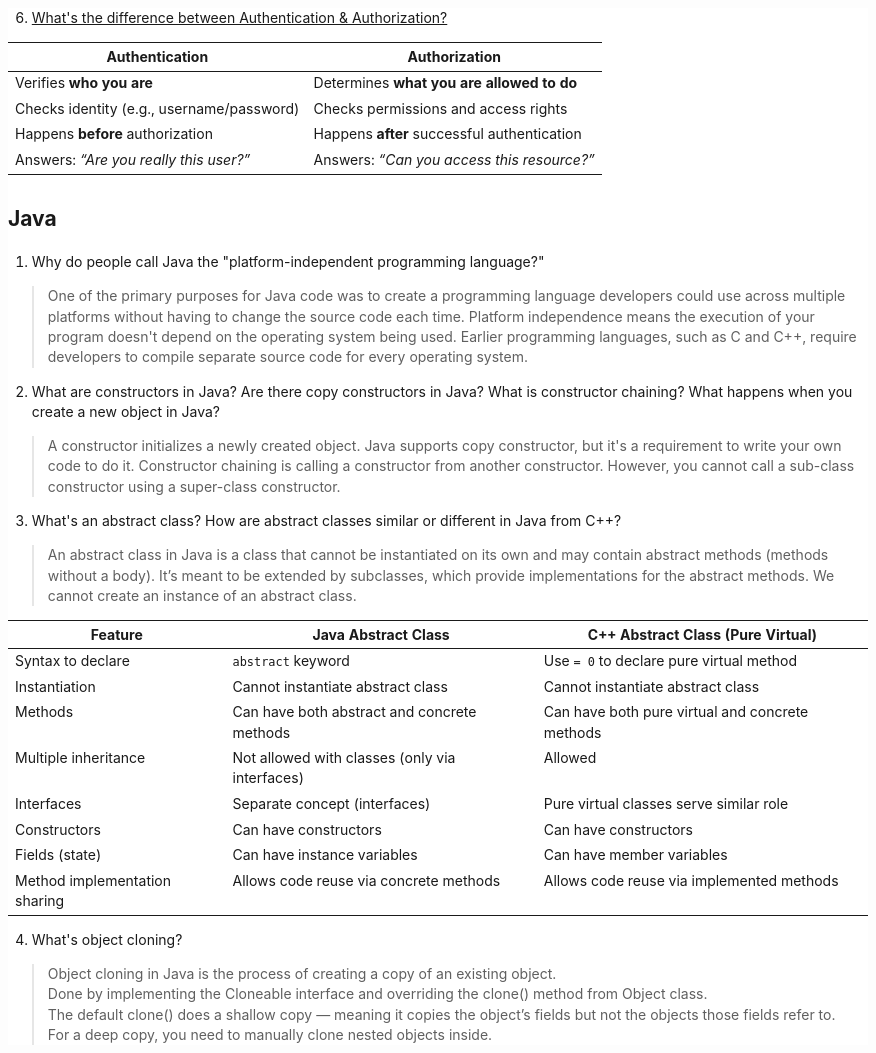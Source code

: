 6. [What's the difference between Authentication & Authorization?](https://www.freecodecamp.org/news/whats-the-difference-between-authentication-and-authorisation)

| **Authentication**                        | **Authorization**                           |
| ----------------------------------------- | ------------------------------------------- |
| Verifies **who you are**                  | Determines **what you are allowed to do**   |
| Checks identity (e.g., username/password) | Checks permissions and access rights        |
| Happens **before** authorization          | Happens **after** successful authentication |
| Answers: *“Are you really this user?”*    | Answers: *“Can you access this resource?”*  |


## Java
1. Why do people call Java the "platform-independent programming language?"
> One of the primary purposes for Java code was to create a programming language developers could use across multiple platforms without having to change the source code each time. Platform independence means the execution of your program doesn't depend on the operating system being used. Earlier programming languages, such as C and C++, require developers to compile separate source code for every operating system.
2. What are constructors in Java? Are there copy constructors in Java? What is constructor chaining? What happens when you create a new object in Java?
> A constructor initializes a newly created object. Java supports copy constructor, but it's a requirement to write your own code to do it. Constructor chaining is calling a constructor from another constructor. However, you cannot call a sub-class constructor using a super-class constructor.
3. What's an abstract class? How are abstract classes similar or different in Java from C++?
> An abstract class in Java is a class that cannot be instantiated on its own and may contain abstract methods (methods without a body). It’s meant to be extended by subclasses, which provide implementations for the abstract methods. We cannot create an instance of an abstract class.

| Feature                        | Java Abstract Class               | C++ Abstract Class (Pure Virtual)       |
|-------------------------------|---------------------------------|-----------------------------------------|
| Syntax to declare              | `abstract` keyword               | Use `= 0` to declare pure virtual method |
| Instantiation                 | Cannot instantiate abstract class | Cannot instantiate abstract class       |
| Methods                       | Can have both abstract and concrete methods | Can have both pure virtual and concrete methods |
| Multiple inheritance          | Not allowed with classes (only via interfaces) | Allowed                                 |
| Interfaces                   | Separate concept (interfaces)   | Pure virtual classes serve similar role |
| Constructors                 | Can have constructors           | Can have constructors                    |
| Fields (state)               | Can have instance variables     | Can have member variables                |
| Method implementation sharing| Allows code reuse via concrete methods | Allows code reuse via implemented methods |



4. What's object cloning?
> Object cloning in Java is the process of creating a copy of an existing object. <br>
> Done by implementing the Cloneable interface and overriding the clone() method from Object class.<br>
> The default clone() does a shallow copy — meaning it copies the object’s fields but not the objects those fields refer to.<br>
> For a deep copy, you need to manually clone nested objects inside.
